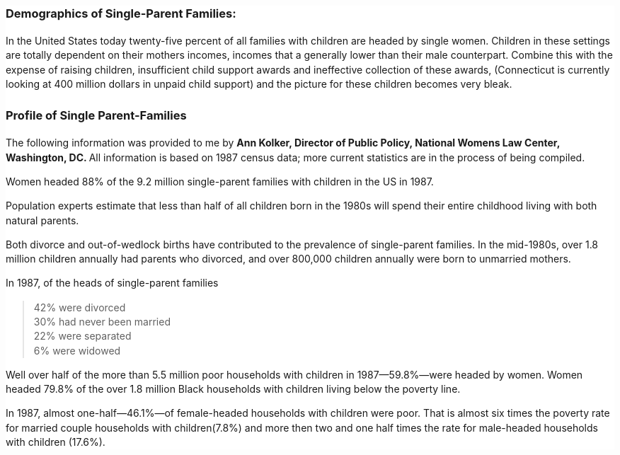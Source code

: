 </dt>
</dt>
</dt>
</dl>
</blockquote>
<h3>
Demographics of Single-Parent Families:
</h3>
In the United States today twenty-five percent of all families with children are headed by single women. Children in these settings are totally dependent on their mothers incomes, incomes that a generally lower than their male counterpart. Combine this with the expense of raising children, insufficient child support awards and ineffective collection of these awards, (Connecticut is currently looking at 400 million dollars in unpaid child support) and the picture for these children becomes very bleak.
<h3>
Profile of Single Parent-Families
</h3>
The following information was provided to me by
<b>
Ann Kolker, Director of Public Policy, National Womens Law Center, Washington, DC.
</b>
All information is based on 1987 census data; more current statistics are in the process of being compiled.
<p>
Women headed 88% of the 9.2 million single-parent families with children in the US in 1987.
</p>
<p>
Population experts estimate that less than half of all children born in the 1980s will spend their entire childhood living with both natural parents.
</p>
<p>
Both divorce and out-of-wedlock births have contributed to the prevalence of single-parent families. In the mid-1980s, over 1.8 million children annually had parents who divorced, and over 800,000 children annually were born to unmarried mothers.
</p>
<p>
In 1987, of the heads of single-parent families
</p>
<blockquote>
<dl>
<dt>
42% were divorced
<dt>
30% had never been married
<dt>
22% were separated
<dt>
6% were widowed
</dt>
</dt>
</dt>
</dt>
</dl>
</blockquote>
Well over half of the more than 5.5 million poor households with children in 1987—59.8%—were headed by women. Women headed 79.8% of the over 1.8 million Black households with children living below the poverty line.
<p>
In 1987, almost one-half—46.1%—of female-headed households with children were poor. That is almost six times the poverty rate for married couple households with children(7.8%) and more then two and one half times the rate for male-headed households with children (17.6%).
</p>
<p>